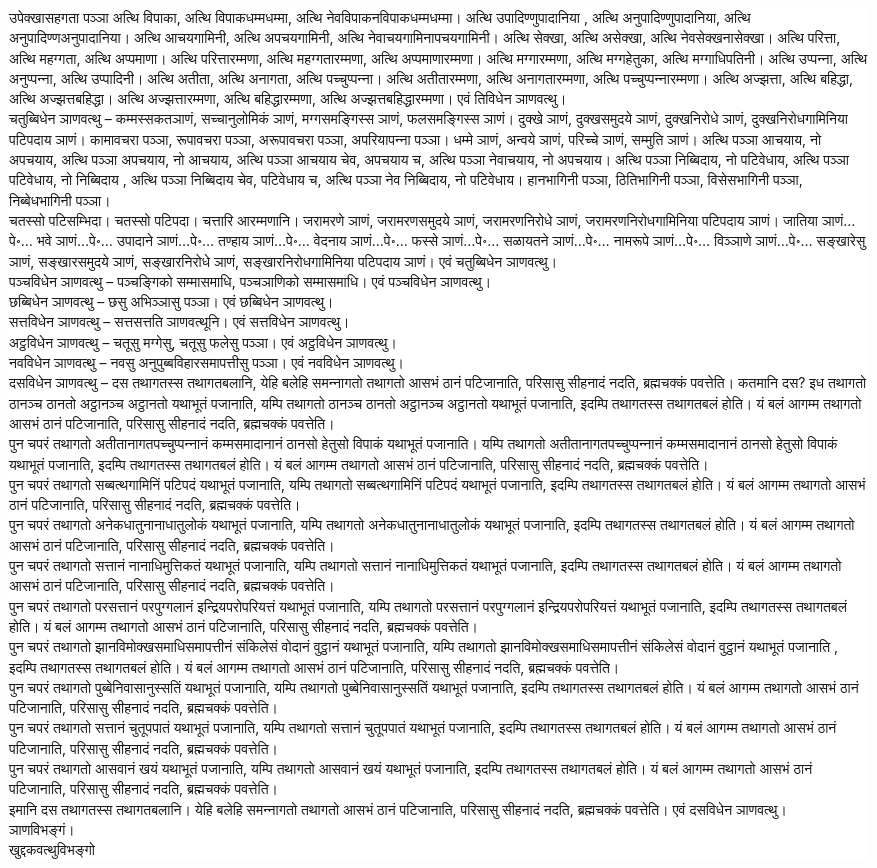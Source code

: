 उपेक्खासहगता पञ्‍ञा अत्थि विपाका, अत्थि विपाकधम्मधम्मा, अत्थि नेवविपाकनविपाकधम्मधम्मा। अत्थि उपादिण्णुपादानिया , अत्थि अनुपादिण्णुपादानिया, अत्थि अनुपादिण्णअनुपादानिया। अत्थि आचयगामिनी, अत्थि अपचयगामिनी, अत्थि नेवाचयगामिनापचयगामिनी। अत्थि सेक्खा, अत्थि असेक्खा, अत्थि नेवसेक्खनासेक्खा। अत्थि परित्ता, अत्थि महग्गता, अत्थि अप्पमाणा। अत्थि परित्तारम्मणा, अत्थि महग्गतारम्मणा, अत्थि अप्पमाणारम्मणा। अत्थि मग्गारम्मणा, अत्थि मग्गहेतुका, अत्थि मग्गाधिपतिनी। अत्थि उप्पन्‍ना, अत्थि अनुप्पन्‍ना, अत्थि उप्पादिनी। अत्थि अतीता, अत्थि अनागता, अत्थि पच्‍चुप्पन्‍ना। अत्थि अतीतारम्मणा, अत्थि अनागतारम्मणा, अत्थि पच्‍चुप्पन्‍नारम्मणा। अत्थि अज्झत्ता, अत्थि बहिद्धा, अत्थि अज्झत्तबहिद्धा। अत्थि अज्झत्तारम्मणा, अत्थि बहिद्धारम्मणा, अत्थि अज्झत्तबहिद्धारम्मणा। एवं तिविधेन ञाणवत्थु।  
चतुब्बिधेन ञाणवत्थु – कम्मस्सकतञाणं, सच्‍चानुलोमिकं ञाणं, मग्गसमङ्गिस्स ञाणं, फलसमङ्गिस्स ञाणं। दुक्खे ञाणं, दुक्खसमुदये ञाणं, दुक्खनिरोधे ञाणं, दुक्खनिरोधगामिनिया पटिपदाय ञाणं। कामावचरा पञ्‍ञा, रूपावचरा पञ्‍ञा, अरूपावचरा पञ्‍ञा, अपरियापन्‍ना पञ्‍ञा। धम्मे ञाणं, अन्वये ञाणं, परिच्‍चे ञाणं, सम्मुति ञाणं। अत्थि पञ्‍ञा आचयाय, नो अपचयाय, अत्थि पञ्‍ञा अपचयाय, नो आचयाय, अत्थि पञ्‍ञा आचयाय चेव, अपचयाय च, अत्थि पञ्‍ञा नेवाचयाय, नो अपचयाय। अत्थि पञ्‍ञा निब्बिदाय, नो पटिवेधाय, अत्थि पञ्‍ञा पटिवेधाय, नो निब्बिदाय , अत्थि पञ्‍ञा निब्बिदाय चेव, पटिवेधाय च, अत्थि पञ्‍ञा नेव निब्बिदाय, नो पटिवेधाय। हानभागिनी पञ्‍ञा, ठितिभागिनी पञ्‍ञा, विसेसभागिनी पञ्‍ञा, निब्बेधभागिनी पञ्‍ञा।  
चतस्सो पटिसम्भिदा। चतस्सो पटिपदा। चत्तारि आरम्मणानि। जरामरणे ञाणं, जरामरणसमुदये ञाणं, जरामरणनिरोधे ञाणं, जरामरणनिरोधगामिनिया पटिपदाय ञाणं। जातिया ञाणं…पे॰… भवे ञाणं…पे॰… उपादाने ञाणं…पे॰… तण्हाय ञाणं…पे॰… वेदनाय ञाणं…पे॰… फस्से ञाणं…पे॰… सळायतने ञाणं…पे॰… नामरूपे ञाणं…पे॰… विञ्‍ञाणे ञाणं…पे॰… सङ्खारेसु ञाणं, सङ्खारसमुदये ञाणं, सङ्खारनिरोधे ञाणं, सङ्खारनिरोधगामिनिया पटिपदाय ञाणं। एवं चतुब्बिधेन ञाणवत्थु।  
पञ्‍चविधेन ञाणवत्थु – पञ्‍चङ्गिको सम्मासमाधि, पञ्‍चञाणिको सम्मासमाधि। एवं पञ्‍चविधेन ञाणवत्थु।  
छब्बिधेन ञाणवत्थु – छसु अभिञ्‍ञासु पञ्‍ञा। एवं छब्बिधेन ञाणवत्थु।  
सत्तविधेन ञाणवत्थु – सत्तसत्तति ञाणवत्थूनि। एवं सत्तविधेन ञाणवत्थु।  
अट्ठविधेन ञाणवत्थु – चतूसु मग्गेसु, चतूसु फलेसु पञ्‍ञा। एवं अट्ठविधेन ञाणवत्थु।  
नवविधेन ञाणवत्थु – नवसु अनुपुब्बविहारसमापत्तीसु पञ्‍ञा। एवं नवविधेन ञाणवत्थु।  
दसविधेन ञाणवत्थु – दस तथागतस्स तथागतबलानि, येहि बलेहि समन्‍नागतो तथागतो आसभं ठानं पटिजानाति, परिसासु सीहनादं नदति, ब्रह्मचक्‍कं पवत्तेति। कतमानि दस? इध तथागतो ठानञ्‍च ठानतो अट्ठानञ्‍च अट्ठानतो यथाभूतं पजानाति, यम्पि तथागतो ठानञ्‍च ठानतो अट्ठानञ्‍च अट्ठानतो यथाभूतं पजानाति, इदम्पि तथागतस्स तथागतबलं होति। यं बलं आगम्म तथागतो आसभं ठानं पटिजानाति, परिसासु सीहनादं नदति, ब्रह्मचक्‍कं पवत्तेति।  
पुन चपरं तथागतो अतीतानागतपच्‍चुप्पन्‍नानं कम्मसमादानानं ठानसो हेतुसो विपाकं यथाभूतं पजानाति। यम्पि तथागतो अतीतानागतपच्‍चुप्पन्‍नानं कम्मसमादानानं ठानसो हेतुसो विपाकं यथाभूतं पजानाति, इदम्पि तथागतस्स तथागतबलं होति। यं बलं आगम्म तथागतो आसभं ठानं पटिजानाति, परिसासु सीहनादं नदति, ब्रह्मचक्‍कं पवत्तेति।  
पुन चपरं तथागतो सब्बत्थगामिनिं पटिपदं यथाभूतं पजानाति, यम्पि तथागतो सब्बत्थगामिनिं पटिपदं यथाभूतं पजानाति, इदम्पि तथागतस्स तथागतबलं होति। यं बलं आगम्म तथागतो आसभं ठानं पटिजानाति, परिसासु सीहनादं नदति, ब्रह्मचक्‍कं पवत्तेति।  
पुन चपरं तथागतो अनेकधातुनानाधातुलोकं यथाभूतं पजानाति, यम्पि तथागतो अनेकधातुनानाधातुलोकं यथाभूतं पजानाति, इदम्पि तथागतस्स तथागतबलं होति। यं बलं आगम्म तथागतो आसभं ठानं पटिजानाति, परिसासु सीहनादं नदति, ब्रह्मचक्‍कं पवत्तेति।  
पुन चपरं तथागतो सत्तानं नानाधिमुत्तिकतं यथाभूतं पजानाति, यम्पि तथागतो सत्तानं नानाधिमुत्तिकतं यथाभूतं पजानाति, इदम्पि तथागतस्स तथागतबलं होति। यं बलं आगम्म तथागतो आसभं ठानं पटिजानाति, परिसासु सीहनादं नदति, ब्रह्मचक्‍कं पवत्तेति।  
पुन चपरं तथागतो परसत्तानं परपुग्गलानं इन्द्रियपरोपरियत्तं यथाभूतं पजानाति, यम्पि तथागतो परसत्तानं परपुग्गलानं इन्द्रियपरोपरियत्तं यथाभूतं पजानाति, इदम्पि तथागतस्स तथागतबलं होति। यं बलं आगम्म तथागतो आसभं ठानं पटिजानाति, परिसासु सीहनादं नदति, ब्रह्मचक्‍कं पवत्तेति।  
पुन चपरं तथागतो झानविमोक्खसमाधिसमापत्तीनं संकिलेसं वोदानं वुट्ठानं यथाभूतं पजानाति, यम्पि तथागतो झानविमोक्खसमाधिसमापत्तीनं संकिलेसं वोदानं वुट्ठानं यथाभूतं पजानाति , इदम्पि तथागतस्स तथागतबलं होति। यं बलं आगम्म तथागतो आसभं ठानं पटिजानाति, परिसासु सीहनादं नदति, ब्रह्मचक्‍कं पवत्तेति।  
पुन चपरं तथागतो पुब्बेनिवासानुस्सतिं यथाभूतं पजानाति, यम्पि तथागतो पुब्बेनिवासानुस्सतिं यथाभूतं पजानाति, इदम्पि तथागतस्स तथागतबलं होति। यं बलं आगम्म तथागतो आसभं ठानं पटिजानाति, परिसासु सीहनादं नदति, ब्रह्मचक्‍कं पवत्तेति।  
पुन चपरं तथागतो सत्तानं चुतूपपातं यथाभूतं पजानाति, यम्पि तथागतो सत्तानं चुतूपपातं यथाभूतं पजानाति, इदम्पि तथागतस्स तथागतबलं होति। यं बलं आगम्म तथागतो आसभं ठानं पटिजानाति, परिसासु सीहनादं नदति, ब्रह्मचक्‍कं पवत्तेति।  
पुन चपरं तथागतो आसवानं खयं यथाभूतं पजानाति, यम्पि तथागतो आसवानं खयं यथाभूतं पजानाति, इदम्पि तथागतस्स तथागतबलं होति। यं बलं आगम्म तथागतो आसभं ठानं पटिजानाति, परिसासु सीहनादं नदति, ब्रह्मचक्‍कं पवत्तेति।  
इमानि दस तथागतस्स तथागतबलानि। येहि बलेहि समन्‍नागतो तथागतो आसभं ठानं पटिजानाति, परिसासु सीहनादं नदति, ब्रह्मचक्‍कं पवत्तेति। एवं दसविधेन ञाणवत्थु।  
ञाणविभङ्गं।  
खुद्दकवत्थुविभङ्गो  
